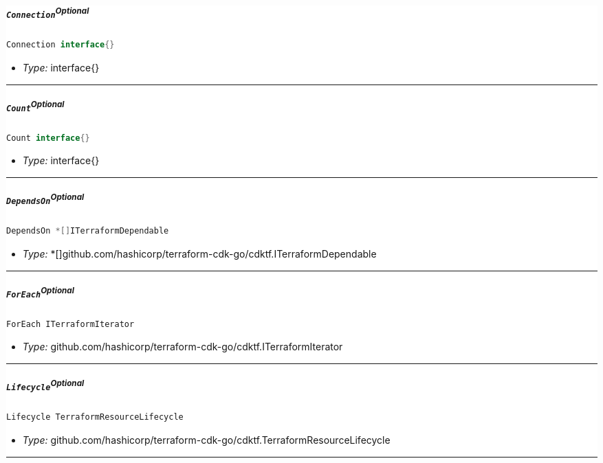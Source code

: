 
##### `Connection`<sup>Optional</sup> <a name="Connection" id="@cdktf/provider-pagerduty.dataPagerdutyService.DataPagerdutyServiceConfig.property.connection"></a>

```go
Connection interface{}
```

- *Type:* interface{}

---

##### `Count`<sup>Optional</sup> <a name="Count" id="@cdktf/provider-pagerduty.dataPagerdutyService.DataPagerdutyServiceConfig.property.count"></a>

```go
Count interface{}
```

- *Type:* interface{}

---

##### `DependsOn`<sup>Optional</sup> <a name="DependsOn" id="@cdktf/provider-pagerduty.dataPagerdutyService.DataPagerdutyServiceConfig.property.dependsOn"></a>

```go
DependsOn *[]ITerraformDependable
```

- *Type:* *[]github.com/hashicorp/terraform-cdk-go/cdktf.ITerraformDependable

---

##### `ForEach`<sup>Optional</sup> <a name="ForEach" id="@cdktf/provider-pagerduty.dataPagerdutyService.DataPagerdutyServiceConfig.property.forEach"></a>

```go
ForEach ITerraformIterator
```

- *Type:* github.com/hashicorp/terraform-cdk-go/cdktf.ITerraformIterator

---

##### `Lifecycle`<sup>Optional</sup> <a name="Lifecycle" id="@cdktf/provider-pagerduty.dataPagerdutyService.DataPagerdutyServiceConfig.property.lifecycle"></a>

```go
Lifecycle TerraformResourceLifecycle
```

- *Type:* github.com/hashicorp/terraform-cdk-go/cdktf.TerraformResourceLifecycle

---
